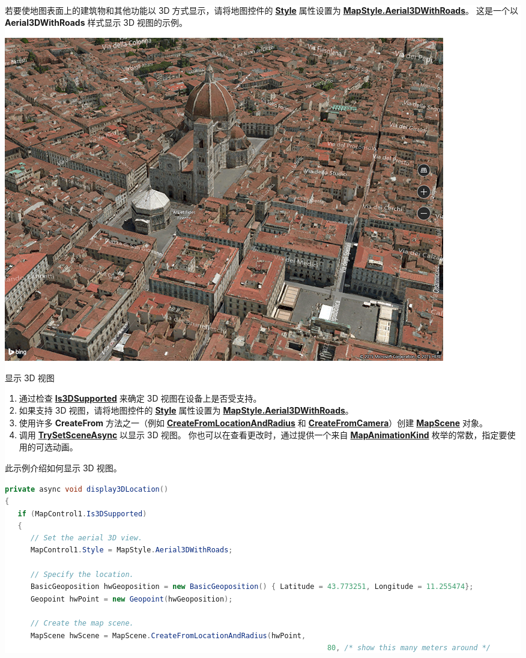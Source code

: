 若要使地图表面上的建筑物和其他功能以 3D 方式显示，请将地图控件的 [**Style**](https://msdn.microsoft.com/library/windows/apps/dn637051) 属性设置为 [**MapStyle.Aerial3DWithRoads**](https://msdn.microsoft.com/library/windows/apps/dn637127)。 这是一个以 **Aerial3DWithRoads** 样式显示 3D 视图的示例。

![3D 地图视图的示例。](images/only3d-730width.png)

显示 3D 视图

1.  通过检查 [**Is3DSupported**](https://msdn.microsoft.com/library/windows/apps/dn974265) 来确定 3D 视图在设备上是否受支持。
2.  如果支持 3D 视图，请将地图控件的 [**Style**](https://msdn.microsoft.com/library/windows/apps/dn637051) 属性设置为 [**MapStyle.Aerial3DWithRoads**](https://msdn.microsoft.com/library/windows/apps/dn637127)。
3.  使用许多 **CreateFrom** 方法之一（例如 [**CreateFromLocationAndRadius**](https://msdn.microsoft.com/library/windows/apps/dn974329) 和 [**CreateFromCamera**](https://msdn.microsoft.com/library/windows/apps/dn974336)）创建 [**MapScene**](https://msdn.microsoft.com/library/windows/apps/dn974334) 对象。
4.  调用 [**TrySetSceneAsync**](https://msdn.microsoft.com/library/windows/apps/dn974296) 以显示 3D 视图。 你也可以在查看更改时，通过提供一个来自 [**MapAnimationKind**](https://msdn.microsoft.com/library/windows/apps/dn637002) 枚举的常数，指定要使用的可选动画。

此示例介绍如何显示 3D 视图。

```csharp
private async void display3DLocation()
{
   if (MapControl1.Is3DSupported)
   {
      // Set the aerial 3D view.
      MapControl1.Style = MapStyle.Aerial3DWithRoads;

      // Specify the location.
      BasicGeoposition hwGeoposition = new BasicGeoposition() { Latitude = 43.773251, Longitude = 11.255474};
      Geopoint hwPoint = new Geopoint(hwGeoposition);

      // Create the map scene.
      MapScene hwScene = MapScene.CreateFromLocationAndRadius(hwPoint,
                                                                           80, /* show this many meters around */
```